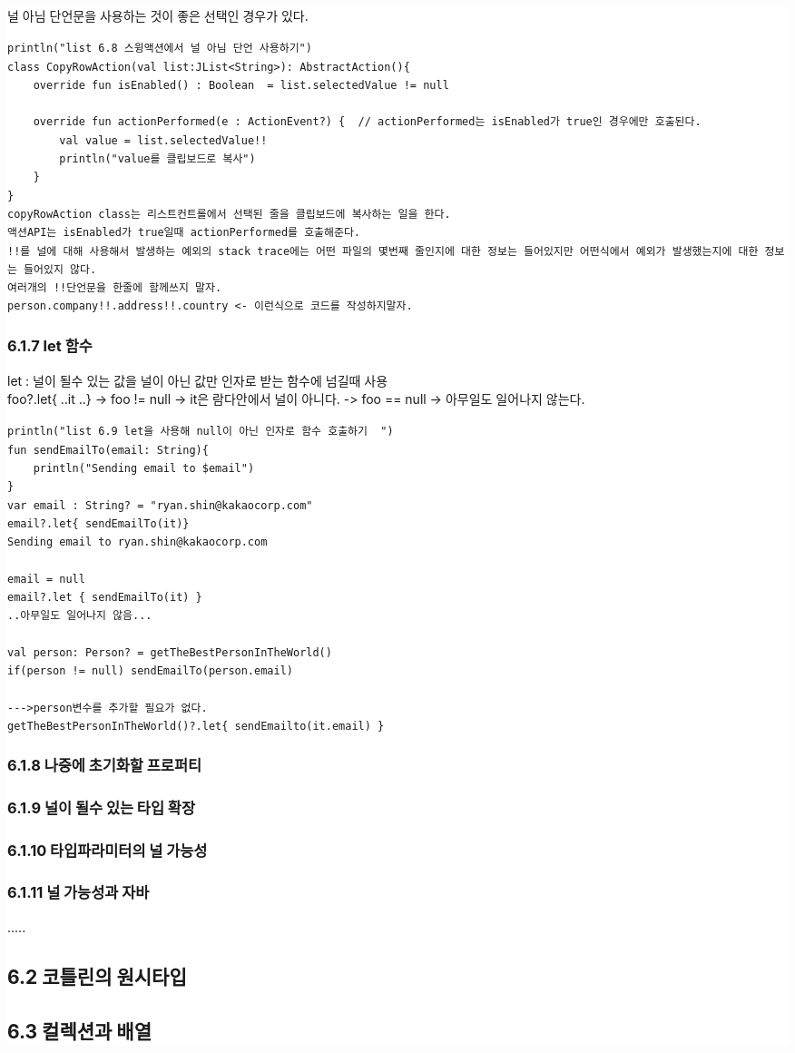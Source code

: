 널 아님 단언문을 사용하는 것이 좋은 선택인 경우가 있다.  

    println("list 6.8 스윙액션에서 널 아님 단언 사용하기")
    class CopyRowAction(val list:JList<String>): AbstractAction(){
        override fun isEnabled() : Boolean  = list.selectedValue != null

        override fun actionPerformed(e : ActionEvent?) {  // actionPerformed는 isEnabled가 true인 경우에만 호출된다.
            val value = list.selectedValue!!
            println("value를 클립보드로 복사")
        }
    }    
    copyRowAction class는 리스트컨트롤에서 선택된 줄을 클립보드에 복사하는 일을 한다.
    액션API는 isEnabled가 true일때 actionPerformed를 호출해준다.
    !!를 널에 대해 사용해서 발생하는 예외의 stack trace에는 어떤 파일의 몇번째 줄인지에 대한 정보는 들어있지만 어떤식에서 예외가 발생했는지에 대한 정보는 들어있지 않다.  
    여러개의 !!단언문을 한줄에 함께쓰지 말자.
    person.company!!.address!!.country <- 이런식으로 코드를 작성하지말자.  
     
### 6.1.7 let 함수
let : 널이 될수 있는 값을 널이 아닌 값만 인자로 받는 함수에 넘길때 사용  
    foo?.let{ ..it ..}
    -> foo != null -> it은 람다안에서 널이 아니다.
    -> foo == null -> 아무일도 일어나지 않는다.

    println("list 6.9 let을 사용해 null이 아닌 인자로 함수 호출하기  ")
    fun sendEmailTo(email: String){
        println("Sending email to $email")
    }
    var email : String? = "ryan.shin@kakaocorp.com"
    email?.let{ sendEmailTo(it)}
    Sending email to ryan.shin@kakaocorp.com

    email = null
    email?.let { sendEmailTo(it) }
    ..아무일도 일어나지 않음...

    val person: Person? = getTheBestPersonInTheWorld()
    if(person != null) sendEmailTo(person.email)
    
    --->person변수를 추가할 필요가 없다.  
    getTheBestPersonInTheWorld()?.let{ sendEmailto(it.email) }
            
### 6.1.8 나중에 초기화할 프로퍼티
### 6.1.9 널이 될수 있는 타입 확장
### 6.1.10 타입파라미터의 널 가능성
### 6.1.11 널 가능성과 자바
.....

## 6.2 코틀린의 원시타입  

## 6.3 컬렉션과 배열  